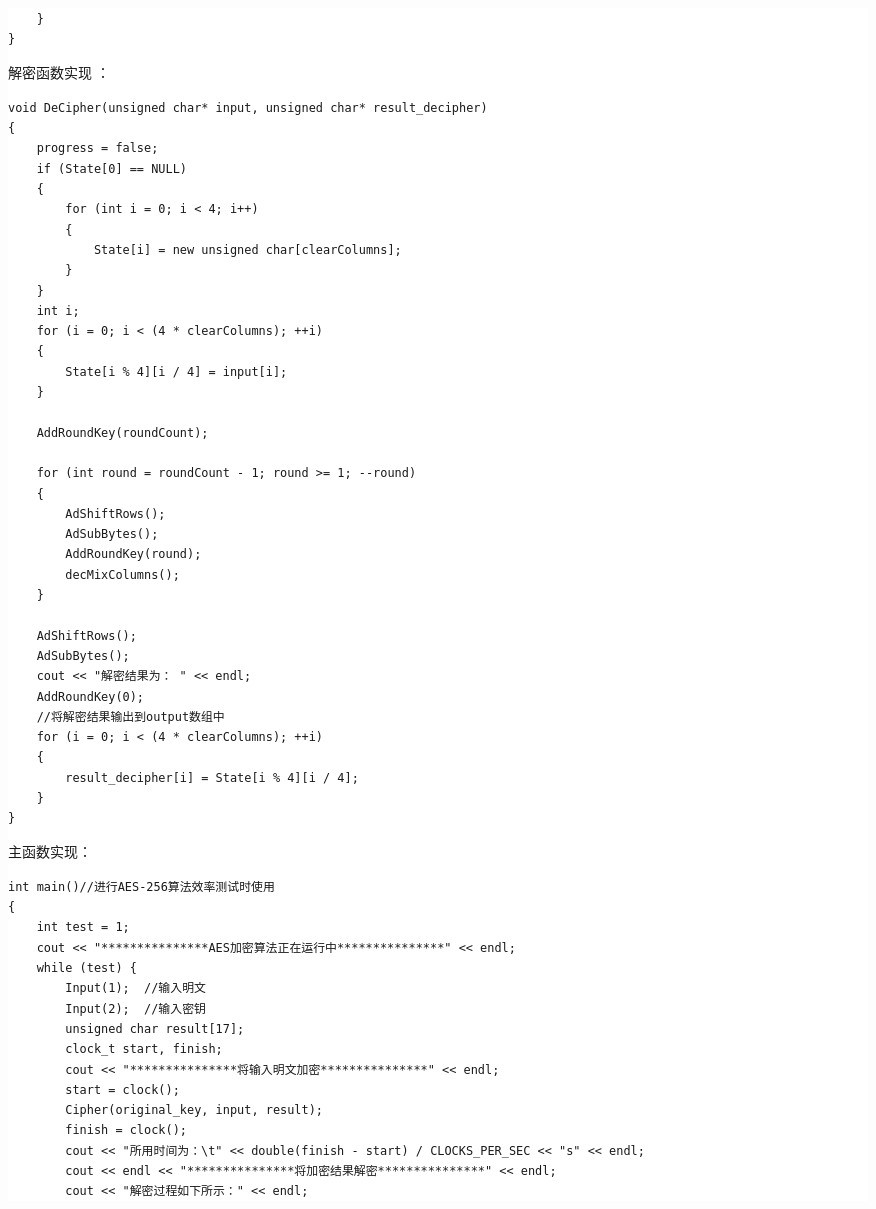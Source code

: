 ~~~
    }
}

~~~


解密函数实现 ：
~~~
void DeCipher(unsigned char* input, unsigned char* result_decipher)
{
    progress = false;
    if (State[0] == NULL)
    {
        for (int i = 0; i < 4; i++)
        {
            State[i] = new unsigned char[clearColumns];
        }
    }
    int i;
    for (i = 0; i < (4 * clearColumns); ++i)
    {
        State[i % 4][i / 4] = input[i];
    }

    AddRoundKey(roundCount);

    for (int round = roundCount - 1; round >= 1; --round)
    {
        AdShiftRows();
        AdSubBytes();
        AddRoundKey(round);
        decMixColumns();
    }

    AdShiftRows();
    AdSubBytes();
    cout << "解密结果为： " << endl;
    AddRoundKey(0);
    //将解密结果输出到output数组中
    for (i = 0; i < (4 * clearColumns); ++i)
    {
        result_decipher[i] = State[i % 4][i / 4];
    }
}

~~~

主函数实现：
~~~
int main()//进行AES-256算法效率测试时使用
{
    int test = 1;
    cout << "***************AES加密算法正在运行中***************" << endl;
    while (test) {
        Input(1);  //输入明文 
        Input(2);  //输入密钥 
        unsigned char result[17];
        clock_t start, finish;
        cout << "***************将输入明文加密***************" << endl;
        start = clock();
        Cipher(original_key, input, result);
        finish = clock();
        cout << "所用时间为：\t" << double(finish - start) / CLOCKS_PER_SEC << "s" << endl;
        cout << endl << "***************将加密结果解密***************" << endl;
        cout << "解密过程如下所示：" << endl;
~~~